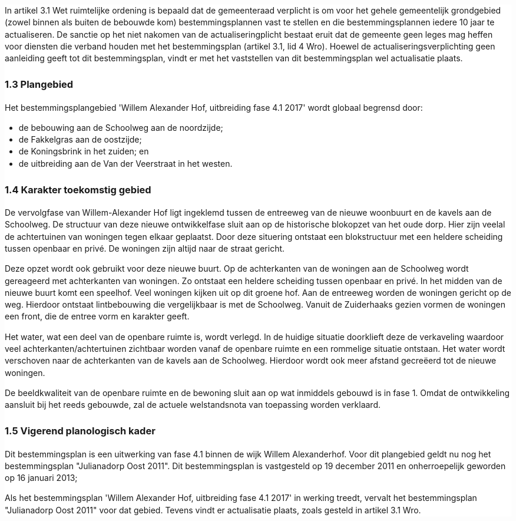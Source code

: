 In artikel 3.1 Wet ruimtelijke ordening is bepaald dat de gemeenteraad verplicht is om voor het gehele gemeentelijk grondgebied (zowel binnen als buiten de bebouwde kom) bestemmingsplannen vast te stellen en die bestemmingsplannen iedere 10 jaar te actualiseren. De sanctie op het niet nakomen van de actualiseringplicht bestaat eruit dat de gemeente geen leges mag heffen voor diensten die verband houden met het bestemmingsplan (artikel 3.1, lid 4 Wro). Hoewel de actualiseringsverplichting geen aanleiding geeft tot dit bestemmingsplan, vindt er met het vaststellen van dit bestemmingsplan wel actualisatie plaats.

### <span id="page-5-0"></span>**1.3 Plangebied**

Het bestemmingsplangebied 'Willem Alexander Hof, uitbreiding fase 4.1 2017' wordt globaal begrensd door:

- de bebouwing aan de Schoolweg aan de noordzijde;
- de Fakkelgras aan de oostzijde;
- de Koningsbrink in het zuiden; en
- de uitbreiding aan de Van der Veerstraat in het westen.

### <span id="page-5-1"></span>**1.4 Karakter toekomstig gebied**

De vervolgfase van Willem-Alexander Hof ligt ingeklemd tussen de entreeweg van de nieuwe woonbuurt en de kavels aan de Schoolweg. De structuur van deze nieuwe ontwikkelfase sluit aan op de historische blokopzet van het oude dorp. Hier zijn veelal de achtertuinen van woningen tegen elkaar geplaatst. Door deze situering ontstaat een blokstructuur met een heldere scheiding tussen openbaar en privé. De woningen zijn altijd naar de straat gericht.

Deze opzet wordt ook gebruikt voor deze nieuwe buurt. Op de achterkanten van de woningen aan de Schoolweg wordt gereageerd met achterkanten van woningen. Zo ontstaat een heldere scheiding tussen openbaar en privé. In het midden van de nieuwe buurt komt een speelhof. Veel woningen kijken uit op dit groene hof. Aan de entreeweg worden de woningen gericht op de weg. Hierdoor ontstaat lintbebouwing die vergelijkbaar is met de Schoolweg. Vanuit de Zuiderhaaks gezien vormen de woningen een front, die de entree vorm en karakter geeft.

Het water, wat een deel van de openbare ruimte is, wordt verlegd. In de huidige situatie doorklieft deze de verkaveling waardoor veel achterkanten/achtertuinen zichtbaar worden vanaf de openbare ruimte en een rommelige situatie ontstaan. Het water wordt verschoven naar de achterkanten van de kavels aan de Schoolweg. Hierdoor wordt ook meer afstand gecreëerd tot de nieuwe woningen.

De beeldkwaliteit van de openbare ruimte en de bewoning sluit aan op wat inmiddels gebouwd is in fase 1. Omdat de ontwikkeling aansluit bij het reeds gebouwde, zal de actuele welstandsnota van toepassing worden verklaard.

### <span id="page-6-0"></span>**1.5 Vigerend planologisch kader**

Dit bestemmingsplan is een uitwerking van fase 4.1 binnen de wijk Willem Alexanderhof. Voor dit plangebied geldt nu nog het bestemmingsplan "Julianadorp Oost 2011". Dit bestemmingsplan is vastgesteld op 19 december 2011 en onherroepelijk geworden op 16 januari 2013;

Als het bestemmingsplan 'Willem Alexander Hof, uitbreiding fase 4.1 2017' in werking treedt, vervalt het bestemmingsplan "Julianadorp Oost 2011" voor dat gebied. Tevens vindt er actualisatie plaats, zoals gesteld in artikel 3.1 Wro.
